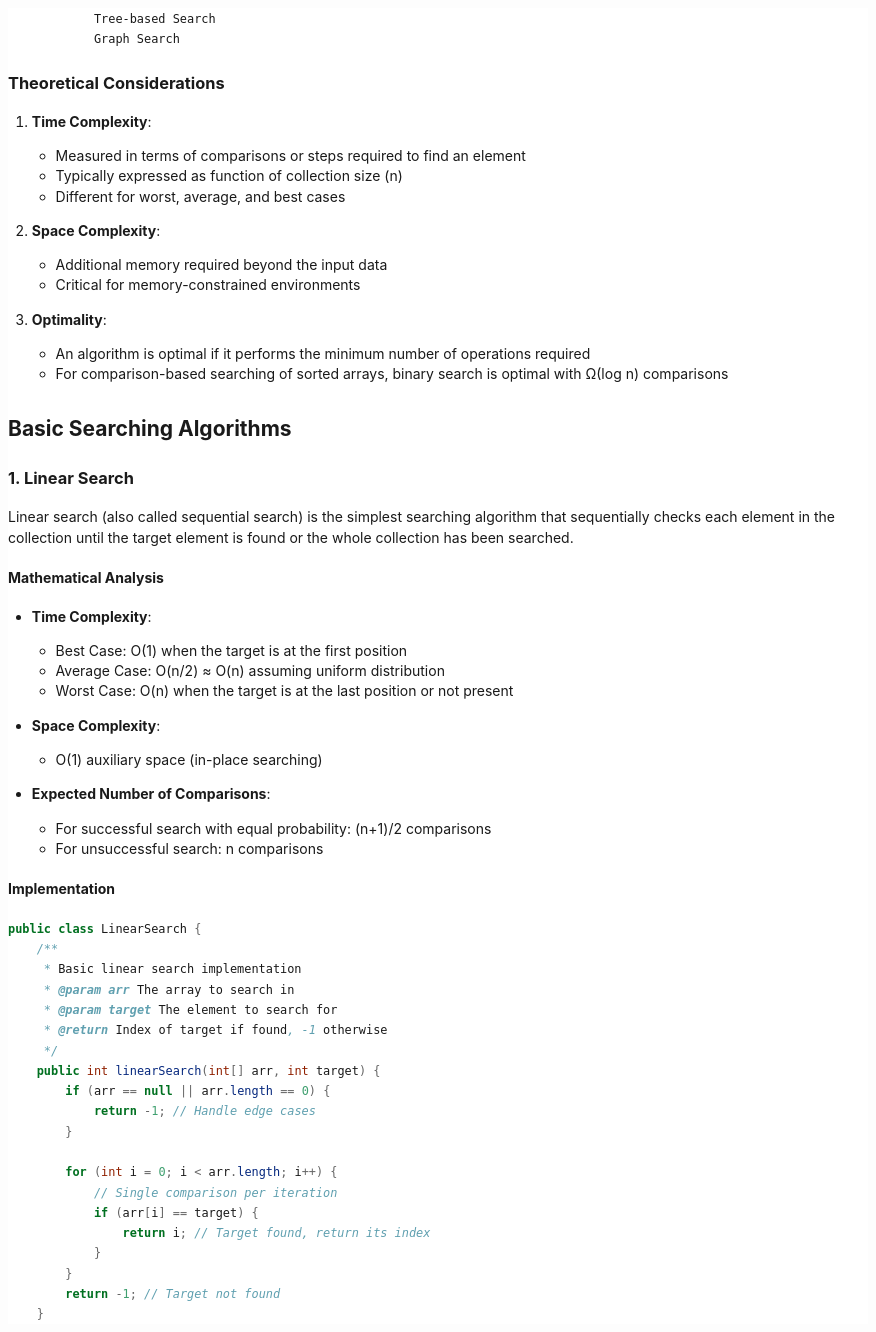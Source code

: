```mermaid
            Tree-based Search
            Graph Search
```

### Theoretical Considerations

1. **Time Complexity**: 
   - Measured in terms of comparisons or steps required to find an element
   - Typically expressed as function of collection size (n)
   - Different for worst, average, and best cases

2. **Space Complexity**:
   - Additional memory required beyond the input data
   - Critical for memory-constrained environments

3. **Optimality**:
   - An algorithm is optimal if it performs the minimum number of operations required
   - For comparison-based searching of sorted arrays, binary search is optimal with Ω(log n) comparisons

## Basic Searching Algorithms

### 1. Linear Search

Linear search (also called sequential search) is the simplest searching algorithm that sequentially checks each element in the collection until the target element is found or the whole collection has been searched.

#### Mathematical Analysis

- **Time Complexity**:
  - Best Case: O(1) when the target is at the first position
  - Average Case: O(n/2) ≈ O(n) assuming uniform distribution
  - Worst Case: O(n) when the target is at the last position or not present

- **Space Complexity**:
  - O(1) auxiliary space (in-place searching)

- **Expected Number of Comparisons**:
  - For successful search with equal probability: (n+1)/2 comparisons
  - For unsuccessful search: n comparisons

#### Implementation

```java
public class LinearSearch {
    /**
     * Basic linear search implementation
     * @param arr The array to search in
     * @param target The element to search for
     * @return Index of target if found, -1 otherwise
     */
    public int linearSearch(int[] arr, int target) {
        if (arr == null || arr.length == 0) {
            return -1; // Handle edge cases
        }
        
        for (int i = 0; i < arr.length; i++) {
            // Single comparison per iteration
            if (arr[i] == target) {
                return i; // Target found, return its index
            }
        }
        return -1; // Target not found
    }

```